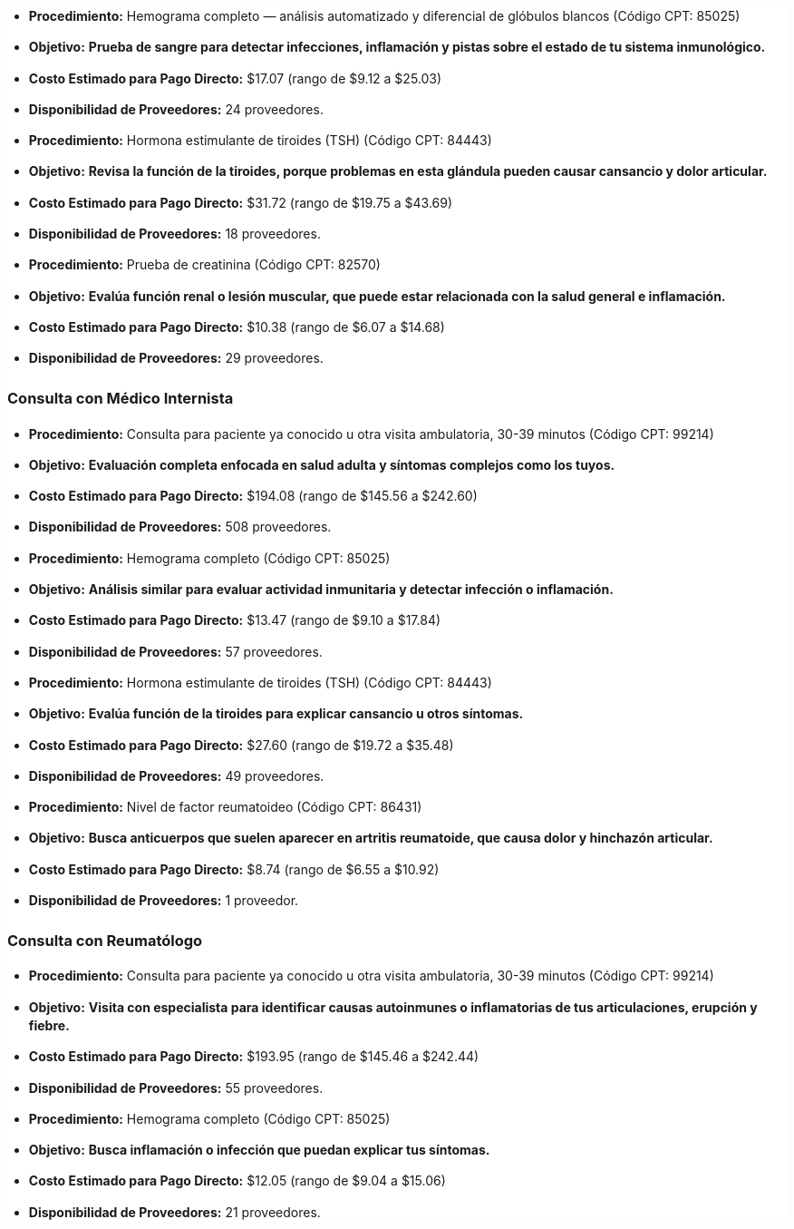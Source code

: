 - **Procedimiento:** Hemograma completo — análisis automatizado y diferencial de glóbulos blancos (Código CPT: 85025)  
- **Objetivo:** **Prueba de sangre para detectar infecciones, inflamación y pistas sobre el estado de tu sistema inmunológico.**  
- **Costo Estimado para Pago Directo:** $17.07 (rango de $9.12 a $25.03)  
- **Disponibilidad de Proveedores:** 24 proveedores.

- **Procedimiento:** Hormona estimulante de tiroides (TSH) (Código CPT: 84443)  
- **Objetivo:** **Revisa la función de la tiroides, porque problemas en esta glándula pueden causar cansancio y dolor articular.**  
- **Costo Estimado para Pago Directo:** $31.72 (rango de $19.75 a $43.69)  
- **Disponibilidad de Proveedores:** 18 proveedores.

- **Procedimiento:** Prueba de creatinina (Código CPT: 82570)  
- **Objetivo:** **Evalúa función renal o lesión muscular, que puede estar relacionada con la salud general e inflamación.**  
- **Costo Estimado para Pago Directo:** $10.38 (rango de $6.07 a $14.68)  
- **Disponibilidad de Proveedores:** 29 proveedores.

### Consulta con Médico Internista
- **Procedimiento:** Consulta para paciente ya conocido u otra visita ambulatoria, 30-39 minutos (Código CPT: 99214)  
- **Objetivo:** **Evaluación completa enfocada en salud adulta y síntomas complejos como los tuyos.**  
- **Costo Estimado para Pago Directo:** $194.08 (rango de $145.56 a $242.60)  
- **Disponibilidad de Proveedores:** 508 proveedores.

- **Procedimiento:** Hemograma completo (Código CPT: 85025)  
- **Objetivo:** **Análisis similar para evaluar actividad inmunitaria y detectar infección o inflamación.**  
- **Costo Estimado para Pago Directo:** $13.47 (rango de $9.10 a $17.84)  
- **Disponibilidad de Proveedores:** 57 proveedores.

- **Procedimiento:** Hormona estimulante de tiroides (TSH) (Código CPT: 84443)  
- **Objetivo:** **Evalúa función de la tiroides para explicar cansancio u otros síntomas.**  
- **Costo Estimado para Pago Directo:** $27.60 (rango de $19.72 a $35.48)  
- **Disponibilidad de Proveedores:** 49 proveedores.

- **Procedimiento:** Nivel de factor reumatoideo (Código CPT: 86431)  
- **Objetivo:** **Busca anticuerpos que suelen aparecer en artritis reumatoide, que causa dolor y hinchazón articular.**  
- **Costo Estimado para Pago Directo:** $8.74 (rango de $6.55 a $10.92)  
- **Disponibilidad de Proveedores:** 1 proveedor.

### Consulta con Reumatólogo
- **Procedimiento:** Consulta para paciente ya conocido u otra visita ambulatoria, 30-39 minutos (Código CPT: 99214)  
- **Objetivo:** **Visita con especialista para identificar causas autoinmunes o inflamatorias de tus articulaciones, erupción y fiebre.**  
- **Costo Estimado para Pago Directo:** $193.95 (rango de $145.46 a $242.44)  
- **Disponibilidad de Proveedores:** 55 proveedores.

- **Procedimiento:** Hemograma completo (Código CPT: 85025)  
- **Objetivo:** **Busca inflamación o infección que puedan explicar tus síntomas.**  
- **Costo Estimado para Pago Directo:** $12.05 (rango de $9.04 a $15.06)  
- **Disponibilidad de Proveedores:** 21 proveedores.

